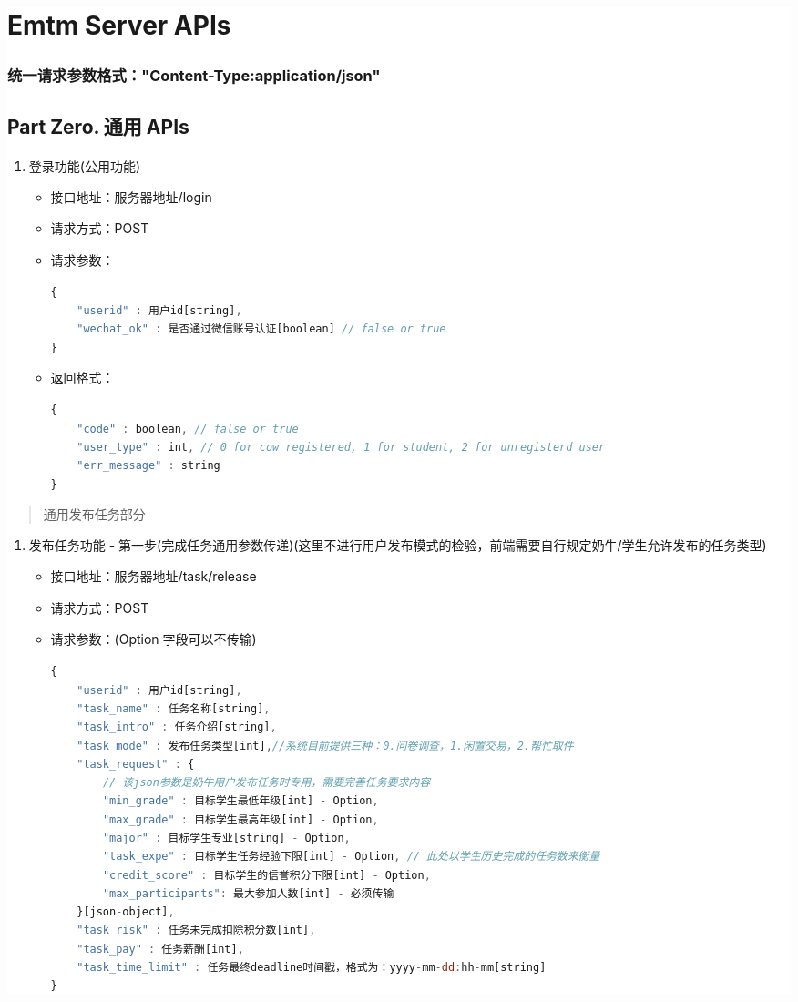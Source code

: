 # Emtm Server APIs



### 统一请求参数格式："Content-Type:application/json"


## Part Zero. 通用 APIs
1. 登录功能(公用功能)

   * 接口地址：服务器地址/login

   * 请求方式：POST

   * 请求参数：

     ```js
     {
         "userid" : 用户id[string],
         "wechat_ok" : 是否通过微信账号认证[boolean] // false or true
     }
     ```

   * 返回格式：

     ```js
     {
         "code" : boolean, // false or true
         "user_type" : int, // 0 for cow registered, 1 for student, 2 for unregisterd user
         "err_message" : string
     }
     ```


> 通用发布任务部分

1. 发布任务功能 - 第一步(完成任务通用参数传递)(这里不进行用户发布模式的检验，前端需要自行规定奶牛/学生允许发布的任务类型)

   * 接口地址：服务器地址/task/release

   * 请求方式：POST

   * 请求参数：(Option 字段可以不传输)

     ```js
     {
         "userid" : 用户id[string],
         "task_name" : 任务名称[string],
         "task_intro" : 任务介绍[string],
         "task_mode" : 发布任务类型[int],//系统目前提供三种：0.问卷调查，1.闲置交易，2.帮忙取件
         "task_request" : {
             // 该json参数是奶牛用户发布任务时专用，需要完善任务要求内容
             "min_grade" : 目标学生最低年级[int] - Option, 
             "max_grade" : 目标学生最高年级[int] - Option,
             "major" : 目标学生专业[string] - Option,
             "task_expe" : 目标学生任务经验下限[int] - Option, // 此处以学生历史完成的任务数来衡量
             "credit_score" : 目标学生的信誉积分下限[int] - Option,
             "max_participants": 最大参加人数[int] - 必须传输
         }[json-object],
         "task_risk" : 任务未完成扣除积分数[int],
         "task_pay" : 任务薪酬[int],
         "task_time_limit" : 任务最终deadline时间戳，格式为：yyyy-mm-dd:hh-mm[string]
     }
     ```
